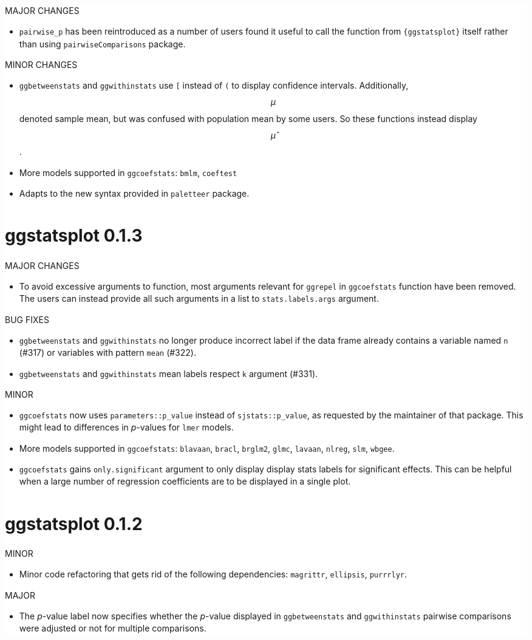 MAJOR CHANGES

  - `pairwise_p` has been reintroduced as a number of users found it useful to
    call the function from `{ggstatsplot}` itself rather than using
    `pairwiseComparisons` package.

MINOR CHANGES

  - `ggbetweenstats` and `ggwithinstats` use `[` instead of `(` to display
    confidence intervals. Additionally, $$\mu$$ denoted sample mean, but was
    confused with population mean by some users. So these functions instead
    display $$\hat{\mu}$$.

  - More models supported in `ggcoefstats`: `bmlm`, `coeftest`

  - Adapts to the new syntax provided in `paletteer` package.

# ggstatsplot 0.1.3

MAJOR CHANGES

  - To avoid excessive arguments to function, most arguments relevant for
    `ggrepel` in `ggcoefstats` function have been removed. The users can instead
    provide all such arguments in a list to `stats.labels.args` argument.

BUG FIXES

  - `ggbetweenstats` and `ggwithinstats` no longer produce incorrect label if
    the data frame already contains a variable named `n` (#317) or variables with
    pattern `mean` (#322).

  - `ggbetweenstats` and `ggwithinstats` mean labels respect `k` argument
    (#331).

MINOR

  - `ggcoefstats` now uses `parameters::p_value` instead of `sjstats::p_value`,
    as requested by the maintainer of that package. This might lead to
    differences in *p*-values for `lmer` models.

  - More models supported in `ggcoefstats`: `blavaan`, `bracl`, `brglm2`,
    `glmc`, `lavaan`, `nlreg`, `slm`, `wbgee`.

  - `ggcoefstats` gains `only.significant` argument to only display display
    stats labels for significant effects. This can be helpful when a large
    number of regression coefficients are to be displayed in a single plot.

# ggstatsplot 0.1.2

MINOR

  - Minor code refactoring that gets rid of the following dependencies:
    `magrittr`, `ellipsis`, `purrrlyr`.

MAJOR

  - The *p*-value label now specifies whether the *p*-value displayed in
    `ggbetweenstats` and `ggwithinstats` pairwise comparisons were adjusted or
    not for multiple comparisons.
